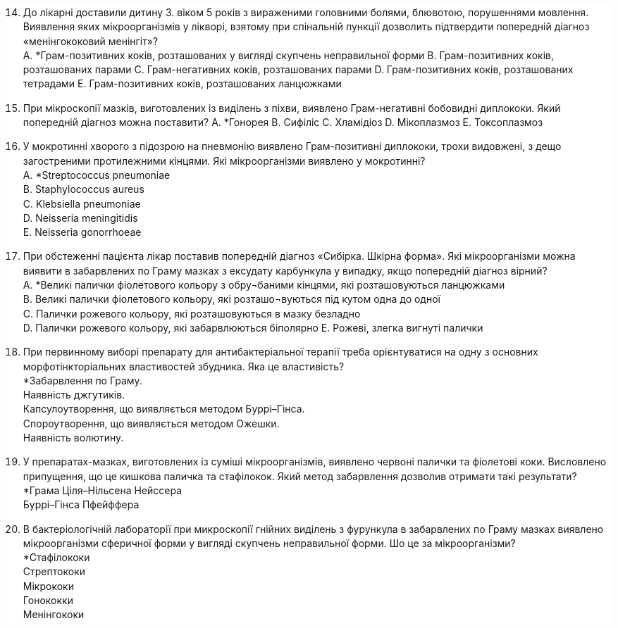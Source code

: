 14. До лікарні доставили дитину З. віком 5 років з вираженими головними болями, блювотою, порушеннями мовлення. Виявлення яких мікроорганізмів у лікворі, взятому при спінальній пункції дозволить підтвердити попередній діагноз «менінгококовий менінгіт»?   
A. *Грам-позитивних коків, розташованих у вигляді скупчень неправильної форми
B. Грам-позитивних коків, розташованих парами
C. Грам-негативних коків, розташованих парами
D. Грам-позитивних коків, розташованих тетрадами
E. Грам-позитивних коків, розташованих ланцюжками

15. При мікроскопії мазків, виготовлених із виділень з піхви, виявлено Грам-негативні бобовидні диплококи. Який попередній діагноз можна поставити?
A. *Гонорея
B. Сифіліс
C. Хламідіоз
D. Мікоплазмоз
E. Токсоплазмоз

16. У мокротинні хворого з підозрою на пневмонію виявлено Грам-позитивні диплококи, трохи видовжені, з дещо загостреними протилежними кінцями. Які мікроорганізми виявлено у мокротинні?  
A. *Streptococcus pneumoniae  
B. Staphylococcus  aureus  
C. Klebsiella pneumoniae  
D. Neisseria meningitidis  
E. Neisseria gonorrhoeae  

17. При обстеженні пацієнта лікар поставив попередній діагноз «Сибірка. Шкірна форма». Які мікроорганізми можна виявити в забарвлених по Граму мазках з ексудату карбункула у випадку, якщо попередній діагноз вірний?  
A. *Великі палички фіолетового кольору з обру¬баними кінцями, які розташовуються ланцюжками  
B. Великі палички фіолетового кольору, які розташо¬вуються під кутом одна до одної  
C. Палички рожевого кольору, які розташовуються в мазку безладно  
D. Палички рожевого кольору, які забарвлюються біполярно 
E. Рожеві, злегка вигнуті палички  

18. При первинному виборі препарату для антибактеріальної терапії треба орієнтуватися на одну з основних морфотінкторіальних властивостей збудника. Яка це властивість?  
*Забарвлення по Граму.  
Наявність джгутиків.  
Капсулоутворення, що виявляється методом Буррі–Гінса.  
Спороутворення, що виявляється методом Ожешки.  
Наявність волютину.  

19. У препаратах-мазках, виготовлених із суміші мікроорганізмів, виявлено червоні палички та фіолетові коки. Висловлено припущення, що це кишкова паличка та стафілокок. Який метод забарвлення дозволив отримати такі результати?
*Грама
Ціля–Нільсена
Нейссера  
Буррі–Гінса
Пфейффера  

20. В бактеріологічній лабораторії при микроскопії гнійних виділень з фурункула в забарвлених по Граму мазках виявлено мікроорганізми сферичної форми у вигляді скупчень неправильної форми. Шо це за мікроорганізми?  
*Стафілококи  
Стрептококи  
Мікрококи  
Гонококки  
Менінгококи  
